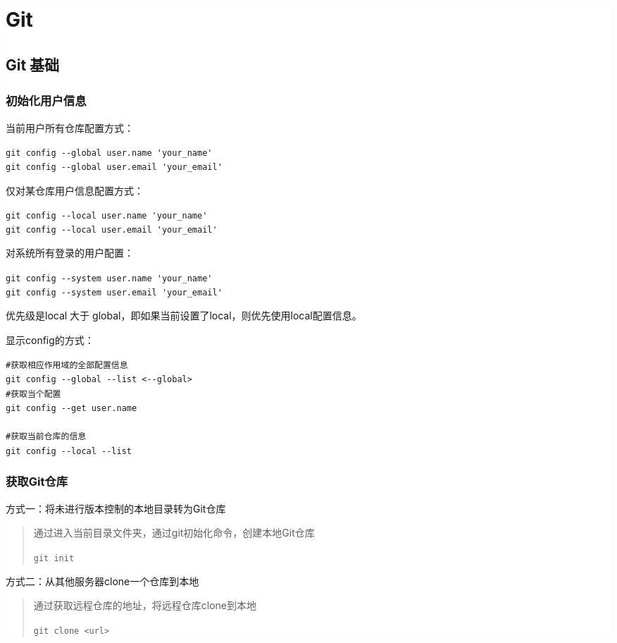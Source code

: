 # Git 

## Git 基础



### 初始化用户信息

当前用户所有仓库配置方式：
```shell
git config --global user.name 'your_name'
git config --global user.email 'your_email'
```

仅对某仓库用户信息配置方式：
```shell
git config --local user.name 'your_name'
git config --local user.email 'your_email'
```

对系统所有登录的用户配置：
```shell
git config --system user.name 'your_name'
git config --system user.email 'your_email'
```

优先级是local 大于 global，即如果当前设置了local，则优先使用local配置信息。



显示config的方式：

```shell
#获取相应作用域的全部配置信息
git config --global --list <--global>
#获取当个配置
git config --get user.name

#获取当前仓库的信息
git config --local --list
```



### 获取Git仓库

方式一：将未进行版本控制的本地目录转为Git仓库

> 通过进入当前目录文件夹，通过git初始化命令，创建本地Git仓库
>
> ```shell
> git init
> ```

方式二：从其他服务器clone一个仓库到本地

> 通过获取远程仓库的地址，将远程仓库clone到本地
>
> ```shell
> git clone <url>
> ```
